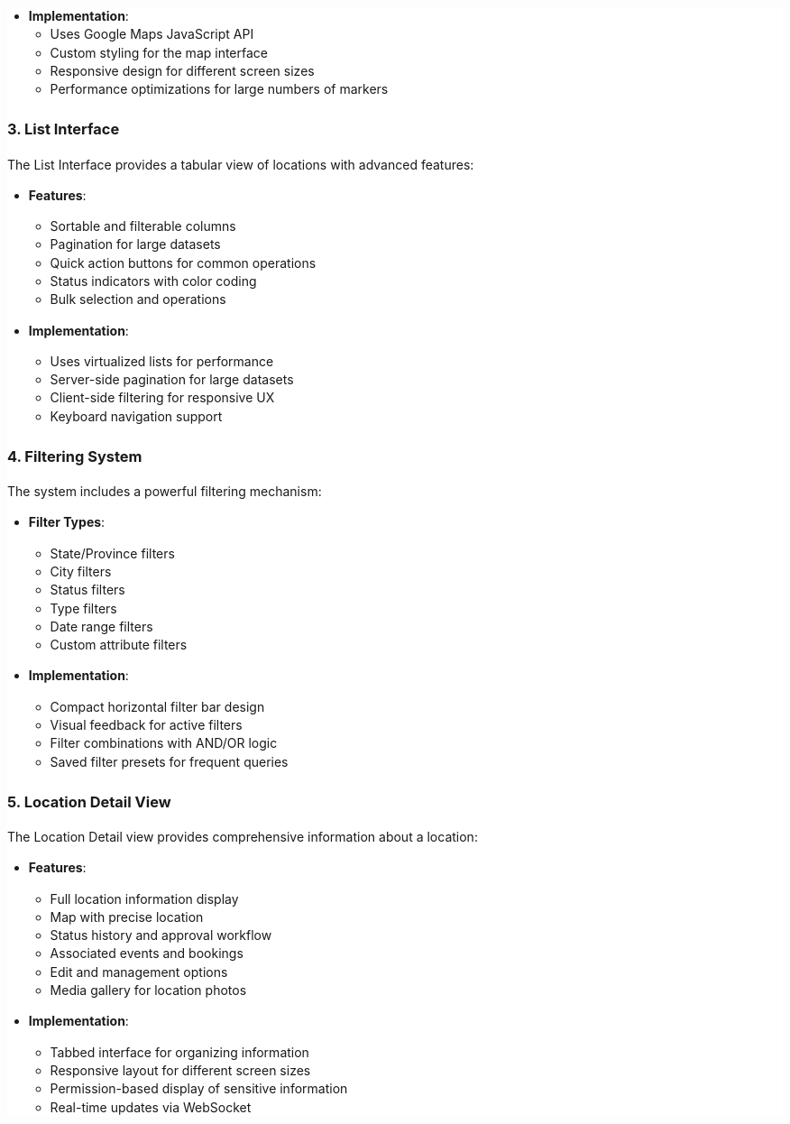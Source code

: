 - **Implementation**:
  - Uses Google Maps JavaScript API
  - Custom styling for the map interface
  - Responsive design for different screen sizes
  - Performance optimizations for large numbers of markers

### 3. List Interface

The List Interface provides a tabular view of locations with advanced features:

- **Features**:
  - Sortable and filterable columns
  - Pagination for large datasets
  - Quick action buttons for common operations
  - Status indicators with color coding
  - Bulk selection and operations

- **Implementation**:
  - Uses virtualized lists for performance
  - Server-side pagination for large datasets
  - Client-side filtering for responsive UX
  - Keyboard navigation support

### 4. Filtering System

The system includes a powerful filtering mechanism:

- **Filter Types**:
  - State/Province filters
  - City filters
  - Status filters
  - Type filters
  - Date range filters
  - Custom attribute filters

- **Implementation**:
  - Compact horizontal filter bar design
  - Visual feedback for active filters
  - Filter combinations with AND/OR logic
  - Saved filter presets for frequent queries

### 5. Location Detail View

The Location Detail view provides comprehensive information about a location:

- **Features**:
  - Full location information display
  - Map with precise location
  - Status history and approval workflow
  - Associated events and bookings
  - Edit and management options
  - Media gallery for location photos

- **Implementation**:
  - Tabbed interface for organizing information
  - Responsive layout for different screen sizes
  - Permission-based display of sensitive information
  - Real-time updates via WebSocket
